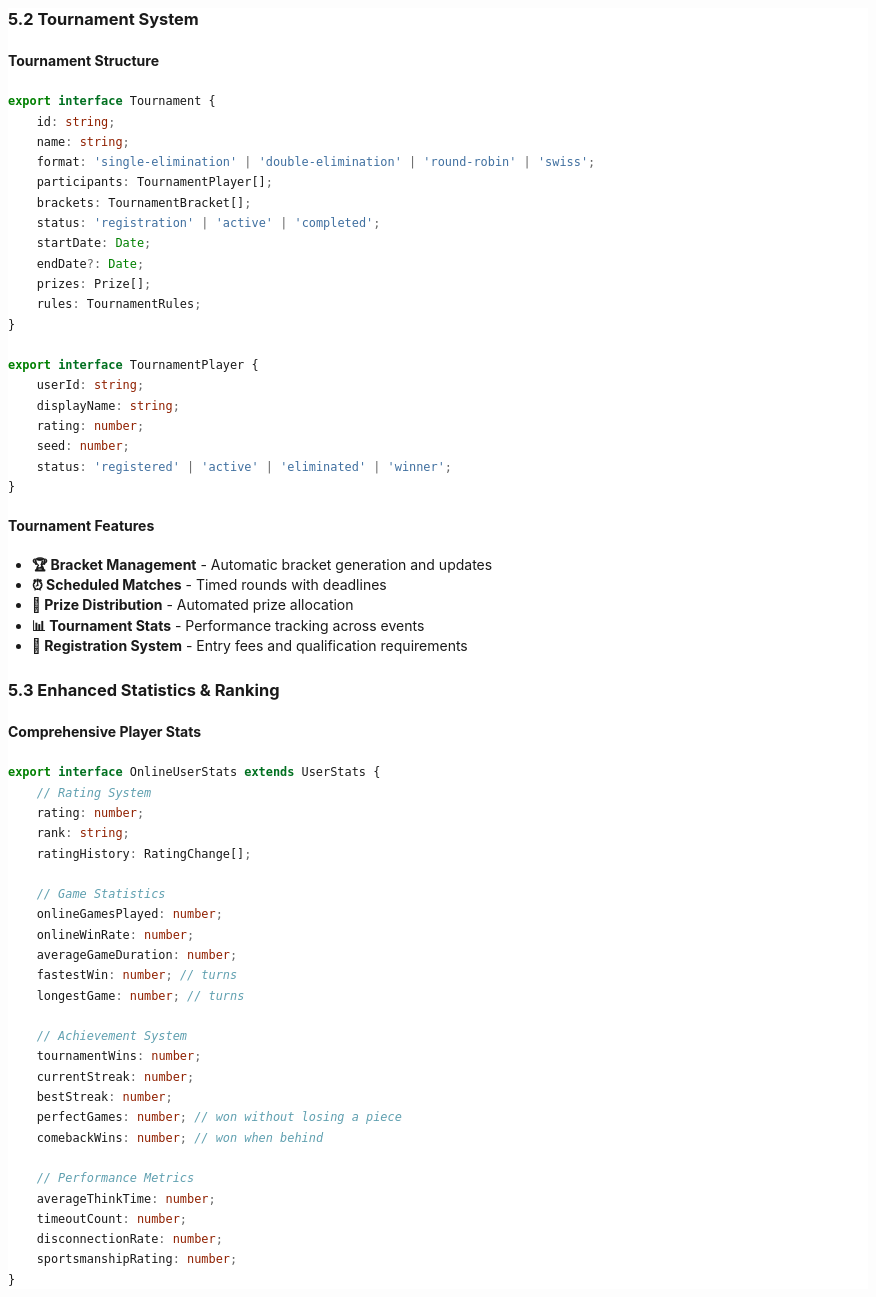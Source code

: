 ### **5.2 Tournament System**

#### Tournament Structure
```typescript
export interface Tournament {
    id: string;
    name: string;
    format: 'single-elimination' | 'double-elimination' | 'round-robin' | 'swiss';
    participants: TournamentPlayer[];
    brackets: TournamentBracket[];
    status: 'registration' | 'active' | 'completed';
    startDate: Date;
    endDate?: Date;
    prizes: Prize[];
    rules: TournamentRules;
}

export interface TournamentPlayer {
    userId: string;
    displayName: string;
    rating: number;
    seed: number;
    status: 'registered' | 'active' | 'eliminated' | 'winner';
}
```

#### Tournament Features
- **🏆 Bracket Management** - Automatic bracket generation and updates
- **⏰ Scheduled Matches** - Timed rounds with deadlines
- **🥇 Prize Distribution** - Automated prize allocation
- **📊 Tournament Stats** - Performance tracking across events
- **🎫 Registration System** - Entry fees and qualification requirements

### **5.3 Enhanced Statistics & Ranking**

#### Comprehensive Player Stats
```typescript
export interface OnlineUserStats extends UserStats {
    // Rating System
    rating: number;
    rank: string;
    ratingHistory: RatingChange[];
    
    // Game Statistics
    onlineGamesPlayed: number;
    onlineWinRate: number;
    averageGameDuration: number;
    fastestWin: number; // turns
    longestGame: number; // turns
    
    // Achievement System
    tournamentWins: number;
    currentStreak: number;
    bestStreak: number;
    perfectGames: number; // won without losing a piece
    comebackWins: number; // won when behind
    
    // Performance Metrics
    averageThinkTime: number;
    timeoutCount: number;
    disconnectionRate: number;
    sportsmanshipRating: number;
}
```